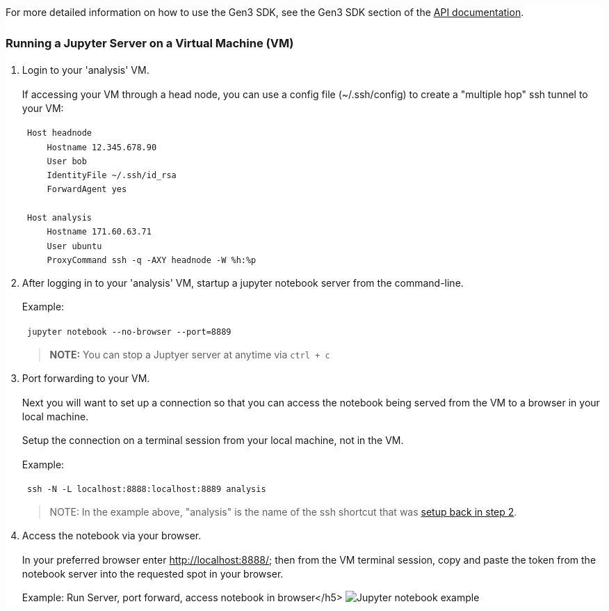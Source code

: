 For more detailed information on how to use the Gen3 SDK, see the Gen3 SDK section of the [API documentation](https://github.com/libcce/training/tree/2b32127f0b0f01ae85b5aaea332a2c197a4362a6/resources/user/using-api/README.md).

### Running a Jupyter Server on a Virtual Machine \(VM\)

1. Login to your 'analysis' VM.

   If accessing your VM through a head node, you can use a config file \(~/.ssh/config\) to create a "multiple hop" ssh tunnel to your VM:

   ```text
    Host headnode
        Hostname 12.345.678.90
        User bob
        IdentityFile ~/.ssh/id_rsa
        ForwardAgent yes

    Host analysis
        Hostname 171.60.63.71
        User ubuntu
        ProxyCommand ssh -q -AXY headnode -W %h:%p
   ```

2. After logging in to your 'analysis' VM, startup a jupyter notebook server from the command-line.

   Example:

   ```text
    jupyter notebook --no-browser --port=8889
   ```

   > **NOTE:** You can stop a Juptyer server at anytime via `ctrl + c`

3. Port forwarding to your VM.

   Next you will want to set up a connection so that you can access the notebook being served from the VM to a browser in your local machine.

   Setup the connection on a terminal session from your local machine, not in the VM.

   Example:

   ```text
    ssh -N -L localhost:8888:localhost:8889 analysis
   ```

   > NOTE: In the example above, "analysis" is the name of the ssh shortcut that was [setup back in step 2](https://github.com/libcce/training/tree/2b32127f0b0f01ae85b5aaea332a2c197a4362a6/user-guide/data-access/README.md#2-ssh-to-virtual-machine-config).

4. Access the notebook via your browser.

   In your preferred browser enter [http://localhost:8888/](http://localhost:8888/); then from the VM terminal session, copy and paste the token from the notebook server into the requested spot in your browser.

   Example: Run Server, port forward, access notebook in browser&lt;/h5&gt; ![Jupyter notebook example](https://github.com/libcce/training/tree/2b32127f0b0f01ae85b5aaea332a2c197a4362a6/jupyter.gif)
